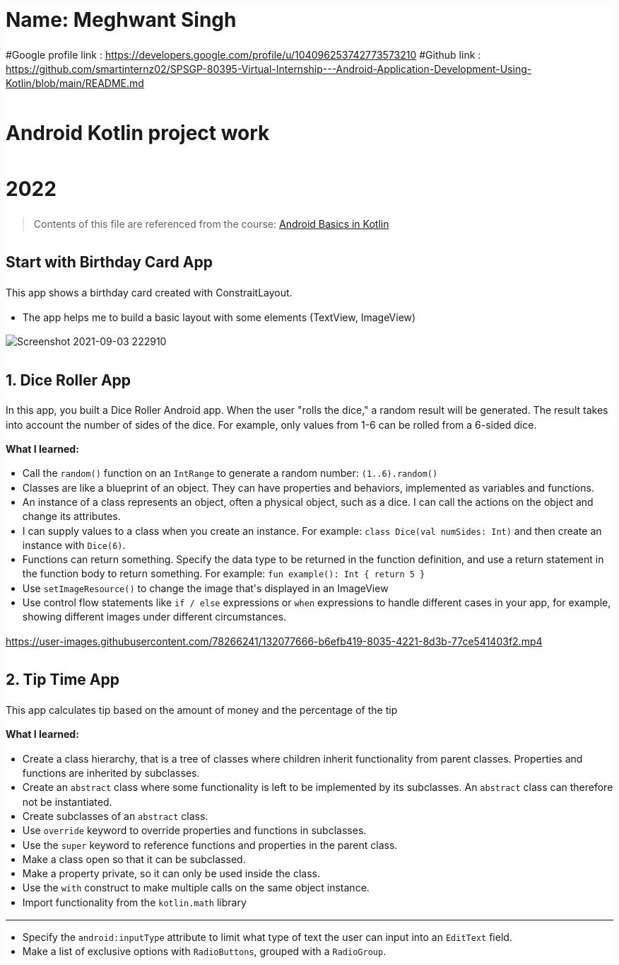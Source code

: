# Name: Meghwant Singh
#Google profile link : https://developers.google.com/profile/u/104096253742773573210
#Github link : https://github.com/smartinternz02/SPSGP-80395-Virtual-Internship---Android-Application-Development-Using-Kotlin/blob/main/README.md
# Android Kotlin project work  <h1>2022</h1>
> Contents of this file are referenced from the course: [Android Basics in Kotlin](https://developer.android.com/courses/android-basics-kotlin/course)
## Start with  Birthday Card App
This app shows a birthday card created with ConstraitLayout.

- The app helps me to build a basic layout with some elements (TextView, ImageView)

![Screenshot 2021-09-03 222910](https://user-images.githubusercontent.com/78266241/132030893-b081c9f6-9db9-4532-a43e-ce8d50b575f5.png)

## 1. Dice Roller App

In this app, you built a Dice Roller Android app. When the user "rolls the dice," a random result will be generated. The result takes into account the number of sides of the dice. For example, only values from 1-6 can be rolled from a 6-sided dice.

**What I learned:**

- Call the `random()` function on an `IntRange` to generate a random number: `(1..6).random()`
- Classes are like a blueprint of an object. They can have properties and behaviors, implemented as variables and functions.
- An instance of a class represents an object, often a physical object, such as a dice. I can call the actions on the object and change its attributes.
- I can supply values to a class when you create an instance. For example: `class Dice(val numSides: Int)` and then create an instance with `Dice(6)`.
- Functions can return something. Specify the data type to be returned in the function definition, and use a return statement in the function body to return something. For example: `fun example(): Int { return 5 }`
- Use `setImageResource()` to change the image that's displayed in an ImageView
- Use control flow statements like `if / else` expressions or `when` expressions to handle different cases in your app, for example, showing different images under different circumstances.


https://user-images.githubusercontent.com/78266241/132077666-b6efb419-8035-4221-8d3b-77ce541403f2.mp4


## 2. Tip Time App
This app calculates tip based on the amount of money and the percentage of the tip

**What I learned:**

- Create a class hierarchy, that is a tree of classes where children inherit functionality from parent classes. Properties and functions are inherited by subclasses.
- Create an `abstract` class where some functionality is left to be implemented by its subclasses. An `abstract` class can therefore not be instantiated.
- Create subclasses of an `abstract` class.
- Use `override` keyword to override properties and functions in subclasses.
- Use the `super` keyword to reference functions and properties in the parent class.
- Make a class open so that it can be subclassed.
- Make a property private, so it can only be used inside the class.
- Use the `with` construct to make multiple calls on the same object instance.
- Import functionality from the `kotlin.math` library
---
- Specify the `android:inputType` attribute to limit what type of text the user can input into an `EditText` field.
- Make a list of exclusive options with `RadioButtons`, grouped with a `RadioGroup`.